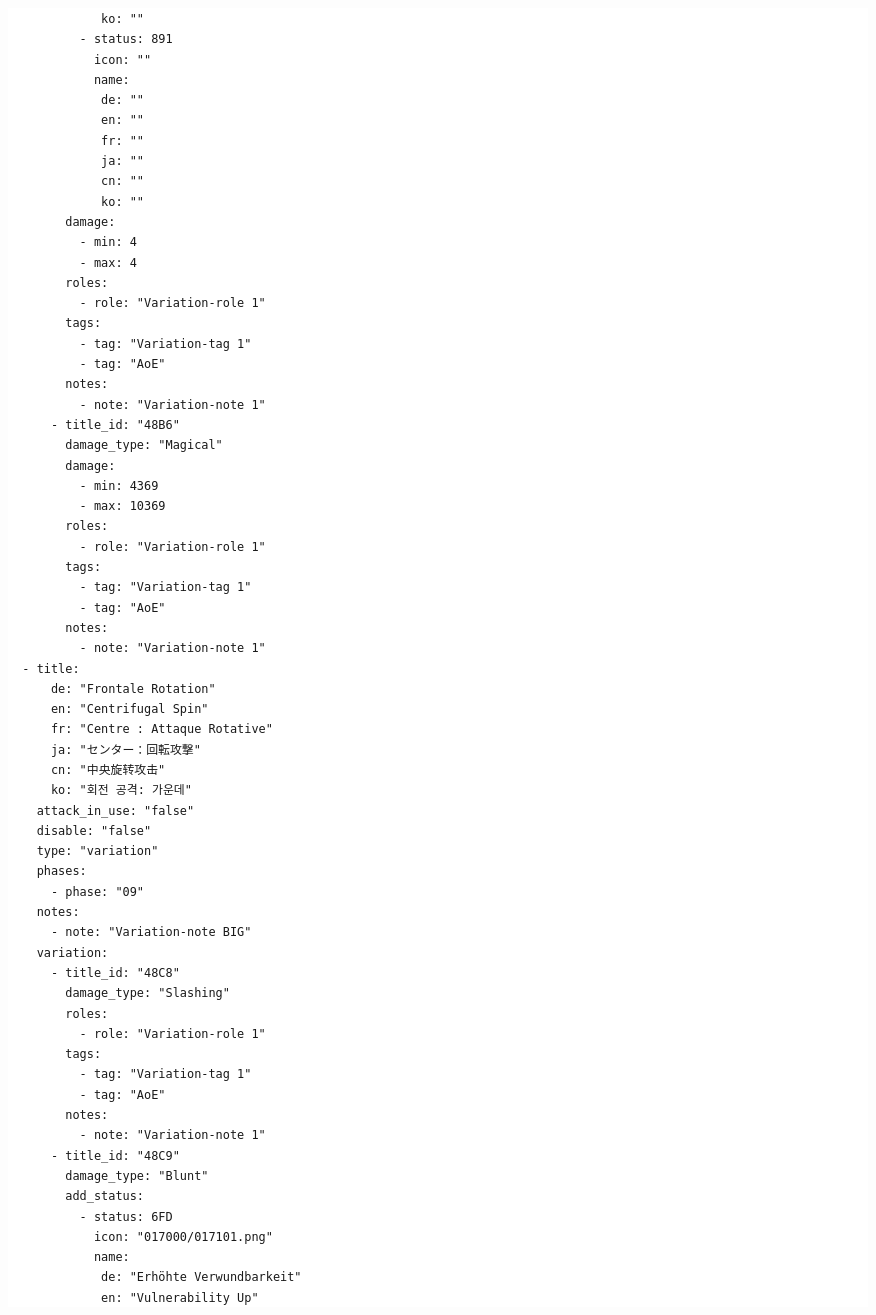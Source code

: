                  ko: ""
              - status: 891
                icon: ""
                name:
                 de: ""
                 en: ""
                 fr: ""
                 ja: ""
                 cn: ""
                 ko: ""
            damage:
              - min: 4
              - max: 4
            roles:
              - role: "Variation-role 1"
            tags:
              - tag: "Variation-tag 1"
              - tag: "AoE"
            notes:
              - note: "Variation-note 1"
          - title_id: "48B6"
            damage_type: "Magical"
            damage:
              - min: 4369
              - max: 10369
            roles:
              - role: "Variation-role 1"
            tags:
              - tag: "Variation-tag 1"
              - tag: "AoE"
            notes:
              - note: "Variation-note 1"
      - title:
          de: "Frontale Rotation"
          en: "Centrifugal Spin"
          fr: "Centre : Attaque Rotative"
          ja: "センター：回転攻撃"
          cn: "中央旋转攻击"
          ko: "회전 공격: 가운데"
        attack_in_use: "false"
        disable: "false"
        type: "variation"
        phases:
          - phase: "09"
        notes:
          - note: "Variation-note BIG"
        variation:
          - title_id: "48C8"
            damage_type: "Slashing"
            roles:
              - role: "Variation-role 1"
            tags:
              - tag: "Variation-tag 1"
              - tag: "AoE"
            notes:
              - note: "Variation-note 1"
          - title_id: "48C9"
            damage_type: "Blunt"
            add_status:
              - status: 6FD
                icon: "017000/017101.png"
                name:
                 de: "Erhöhte Verwundbarkeit"
                 en: "Vulnerability Up"